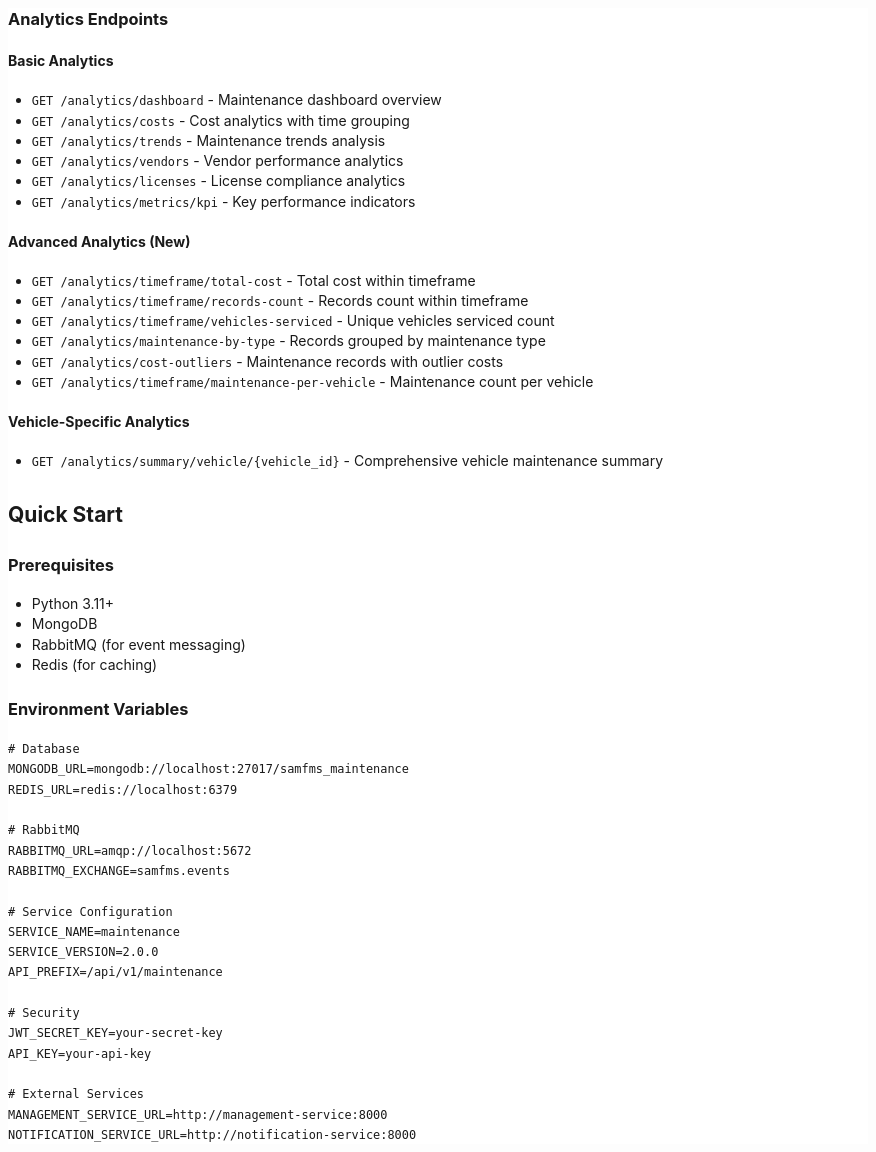 ### Analytics Endpoints

#### Basic Analytics

- `GET /analytics/dashboard` - Maintenance dashboard overview
- `GET /analytics/costs` - Cost analytics with time grouping
- `GET /analytics/trends` - Maintenance trends analysis
- `GET /analytics/vendors` - Vendor performance analytics
- `GET /analytics/licenses` - License compliance analytics
- `GET /analytics/metrics/kpi` - Key performance indicators

#### Advanced Analytics (New)

- `GET /analytics/timeframe/total-cost` - Total cost within timeframe
- `GET /analytics/timeframe/records-count` - Records count within timeframe
- `GET /analytics/timeframe/vehicles-serviced` - Unique vehicles serviced count
- `GET /analytics/maintenance-by-type` - Records grouped by maintenance type
- `GET /analytics/cost-outliers` - Maintenance records with outlier costs
- `GET /analytics/timeframe/maintenance-per-vehicle` - Maintenance count per vehicle

#### Vehicle-Specific Analytics

- `GET /analytics/summary/vehicle/{vehicle_id}` - Comprehensive vehicle maintenance summary

## Quick Start

### Prerequisites

- Python 3.11+
- MongoDB
- RabbitMQ (for event messaging)
- Redis (for caching)

### Environment Variables

```env
# Database
MONGODB_URL=mongodb://localhost:27017/samfms_maintenance
REDIS_URL=redis://localhost:6379

# RabbitMQ
RABBITMQ_URL=amqp://localhost:5672
RABBITMQ_EXCHANGE=samfms.events

# Service Configuration
SERVICE_NAME=maintenance
SERVICE_VERSION=2.0.0
API_PREFIX=/api/v1/maintenance

# Security
JWT_SECRET_KEY=your-secret-key
API_KEY=your-api-key

# External Services
MANAGEMENT_SERVICE_URL=http://management-service:8000
NOTIFICATION_SERVICE_URL=http://notification-service:8000
```
